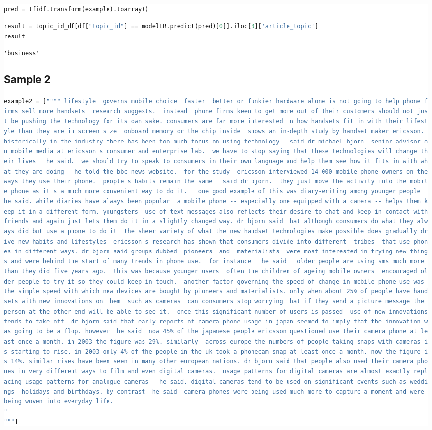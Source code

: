 
```python
pred = tfidf.transform(example).toarray()
```


```python
result = topic_id_df[df["topic_id"] == modelLR.predict(pred)[0]].iloc[0]['article_topic']
result
```




    'business'



## Sample 2


```python
example2 = ["""" lifestyle  governs mobile choice  faster  better or funkier hardware alone is not going to help phone firms sell more handsets  research suggests.  instead  phone firms keen to get more out of their customers should not just be pushing the technology for its own sake. consumers are far more interested in how handsets fit in with their lifestyle than they are in screen size  onboard memory or the chip inside  shows an in-depth study by handset maker ericsson.  historically in the industry there has been too much focus on using technology   said dr michael bjorn  senior advisor on mobile media at ericsson s consumer and enterprise lab.  we have to stop saying that these technologies will change their lives   he said.  we should try to speak to consumers in their own language and help them see how it fits in with what they are doing   he told the bbc news website.  for the study  ericsson interviewed 14 000 mobile phone owners on the ways they use their phone.  people s habits remain the same   said dr bjorn.  they just move the activity into the mobile phone as it s a much more convenient way to do it.   one good example of this was diary-writing among younger people  he said. while diaries have always been popular  a mobile phone -- especially one equipped with a camera -- helps them keep it in a different form. youngsters  use of text messages also reflects their desire to chat and keep in contact with friends and again just lets them do it in a slightly changed way. dr bjorn said that although consumers do what they always did but use a phone to do it  the sheer variety of what the new handset technologies make possible does gradually drive new habits and lifestyles. ericsson s research has shown that consumers divide into different  tribes  that use phones in different ways. dr bjorn said groups dubbed  pioneers  and  materialists  were most interested in trying new things and were behind the start of many trends in phone use.  for instance   he said   older people are using sms much more than they did five years ago.  this was because younger users  often the children of ageing mobile owners  encouraged older people to try it so they could keep in touch.  another factor governing the speed of change in mobile phone use was the simple speed with which new devices are bought by pioneers and materialists. only when about 25% of people have handsets with new innovations on them  such as cameras  can consumers stop worrying that if they send a picture message the person at the other end will be able to see it.  once this significant number of users is passed  use of new innovations tends to take off. dr bjorn said that early reports of camera phone usage in japan seemed to imply that the innovation was going to be a flop. however  he said  now 45% of the japanese people ericsson questioned use their camera phone at least once a month. in 2003 the figure was 29%. similarly  across europe the numbers of people taking snaps with cameras is starting to rise. in 2003 only 4% of the people in the uk took a phonecam snap at least once a month. now the figure is 14%. similar rises have been seen in many other european nations. dr bjorn said that people also used their camera phones in very different ways to film and even digital cameras.  usage patterns for digital cameras are almost exactly replacing usage patterns for analogue cameras   he said. digital cameras tend to be used on significant events such as weddings  holidays and birthdays. by contrast  he said  camera phones were being used much more to capture a moment and were being woven into everyday life.
"
"""]
```

